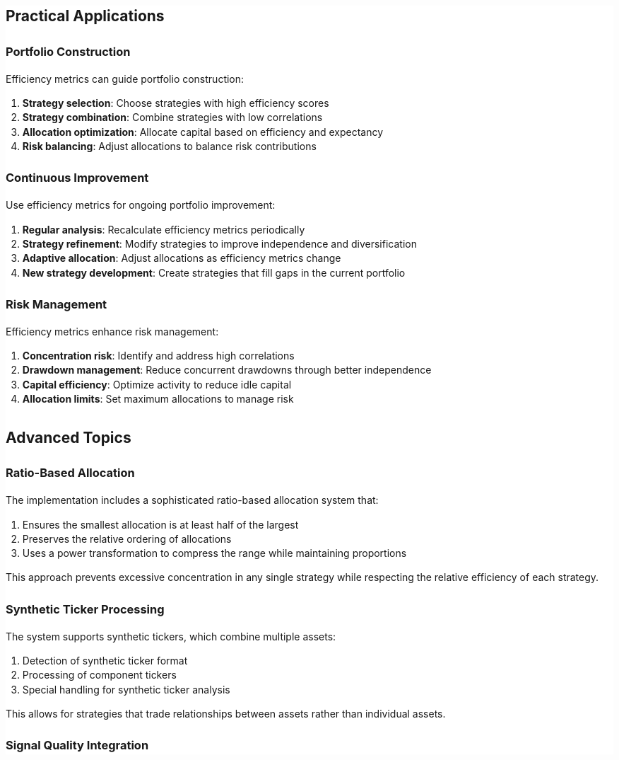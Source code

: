 ## Practical Applications

### Portfolio Construction

Efficiency metrics can guide portfolio construction:

1. **Strategy selection**: Choose strategies with high efficiency scores
2. **Strategy combination**: Combine strategies with low correlations
3. **Allocation optimization**: Allocate capital based on efficiency and expectancy
4. **Risk balancing**: Adjust allocations to balance risk contributions

### Continuous Improvement

Use efficiency metrics for ongoing portfolio improvement:

1. **Regular analysis**: Recalculate efficiency metrics periodically
2. **Strategy refinement**: Modify strategies to improve independence and diversification
3. **Adaptive allocation**: Adjust allocations as efficiency metrics change
4. **New strategy development**: Create strategies that fill gaps in the current portfolio

### Risk Management

Efficiency metrics enhance risk management:

1. **Concentration risk**: Identify and address high correlations
2. **Drawdown management**: Reduce concurrent drawdowns through better independence
3. **Capital efficiency**: Optimize activity to reduce idle capital
4. **Allocation limits**: Set maximum allocations to manage risk

## Advanced Topics

### Ratio-Based Allocation

The implementation includes a sophisticated ratio-based allocation system that:

1. Ensures the smallest allocation is at least half of the largest
2. Preserves the relative ordering of allocations
3. Uses a power transformation to compress the range while maintaining proportions

This approach prevents excessive concentration in any single strategy while respecting the relative efficiency of each strategy.

### Synthetic Ticker Processing

The system supports synthetic tickers, which combine multiple assets:

1. Detection of synthetic ticker format
2. Processing of component tickers
3. Special handling for synthetic ticker analysis

This allows for strategies that trade relationships between assets rather than individual assets.

### Signal Quality Integration
